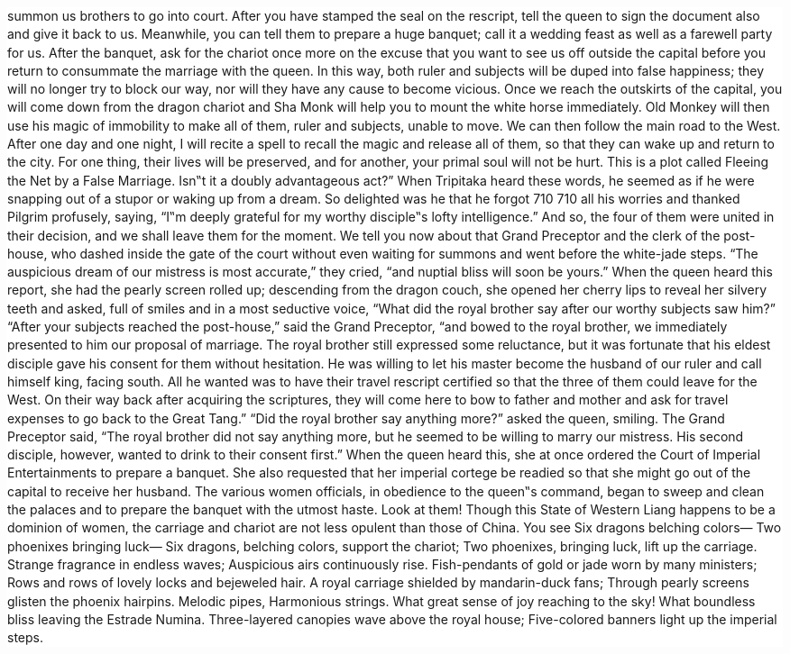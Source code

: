 summon us brothers to go into court. After you have stamped the seal on the rescript,
tell the queen to sign the document also and give it back to us. Meanwhile, you can tell
them to prepare a huge banquet; call it a wedding feast as well as a farewell party for us.
After the banquet, ask for the chariot once more on the excuse that you want to
see us off outside the capital before you return to consummate the marriage with the
queen. In this way, both ruler and subjects will be duped into false happiness; they will
no longer try to block our way, nor will they have any cause to become vicious. Once
we reach the outskirts of the capital, you will come down from the dragon chariot and
Sha Monk will help you to mount the white horse immediately. Old Monkey will then
use his magic of immobility to make all of them, ruler and subjects, unable to move. We
can then follow the main road to the West. After one day and one night, I will recite a
spell to recall the magic and release all of them, so that they can wake up and return to
the city. For one thing, their lives will be preserved, and for another, your primal soul
will not be hurt. This is a plot called Fleeing the Net by a False Marriage. Isn‟t it a
doubly advantageous act?” When Tripitaka heard these words, he seemed as if he were
snapping out of a stupor or waking up from a dream. So delighted was he that he forgot
710
710
all his worries and thanked Pilgrim profusely, saying, “I‟m deeply grateful for my
worthy disciple‟s lofty intelligence.”
And so, the four of them were united in their decision, and we shall leave them
for the moment.
We tell you now about that Grand Preceptor and the clerk of the post-house,
who dashed inside the gate of the court without even waiting for summons and went
before the white-jade steps. “The auspicious dream of our mistress is most accurate,”
they cried, “and nuptial bliss will soon be yours.” When the queen heard this report, she
had the pearly screen rolled up; descending from the dragon couch, she opened her
cherry lips to reveal her silvery teeth and asked, full of smiles and in a most seductive
voice, “What did the royal brother say after our worthy subjects saw him?”
“After your subjects reached the post-house,” said the Grand Preceptor, “and
bowed to the royal brother, we immediately presented to him our proposal of marriage.
The royal brother still expressed some reluctance, but it was fortunate that his eldest
disciple gave his consent for them without hesitation. He was willing to let his master
become the husband of our ruler and call himself king, facing south. All he wanted was
to have their travel rescript certified so that the three of them could leave for the West.
On their way back after acquiring the scriptures, they will come here to bow to father
and mother and ask for travel expenses to go back to the Great Tang.”
“Did the royal brother say anything more?” asked the queen, smiling. The Grand
Preceptor said, “The royal brother did not say anything more, but he seemed to be
willing to marry our mistress.
His second disciple, however, wanted to drink to their consent first.” When the
queen heard this, she at once ordered the Court of Imperial Entertainments to prepare a
banquet. She also requested that her imperial cortege be readied so that she might go out
of the capital to receive her husband. The various women officials, in obedience to the
queen‟s command, began to sweep and clean the palaces and to prepare the banquet
with the utmost haste. Look at them! Though this State of Western Liang happens to be
a dominion of women, the carriage and chariot are not less opulent than those of China.
You see
Six dragons belching colors—
Two phoenixes bringing luck—
Six dragons, belching colors, support the chariot;
Two phoenixes, bringing luck, lift up the carriage.
Strange fragrance in endless waves;
Auspicious airs continuously rise.
Fish-pendants of gold or jade worn by many ministers;
Rows and rows of lovely locks and bejeweled hair.
A royal carriage shielded by mandarin-duck fans;
Through pearly screens glisten the phoenix hairpins.
Melodic pipes,
Harmonious strings.
What great sense of joy reaching to the sky!
What boundless bliss leaving the Estrade Numina.
Three-layered canopies wave above the royal house;
Five-colored banners light up the imperial steps.
